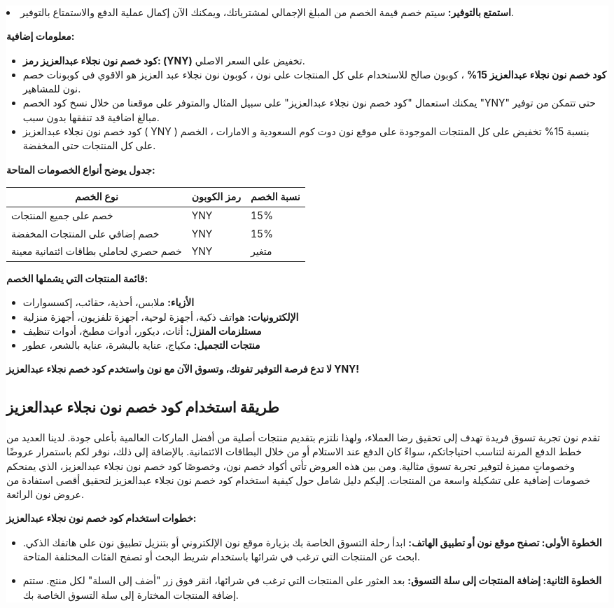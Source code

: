 <li><strong>استمتع بالتوفير:</strong> سيتم خصم قيمة الخصم من المبلغ الإجمالي لمشترياتك، ويمكنك الآن إكمال عملية الدفع والاستمتاع بالتوفير.</li>
</ol>
<p><strong>معلومات إضافية:</strong></p>
<ul>
<li><strong>كود خصم نون نجلاء عبدالعزيز رمز: (YNY)</strong> تخفيض على السعر الاصلي.</li>
<li><strong>كود خصم نون نجلاء عبدالعزيز 15%</strong> ، كوبون صالح للاستخدام على كل المنتجات على نون ، كوبون نون نجلاء عبد العزيز هو الاقوي فى كوبونات خصم نون للمشاهير.</li>
<li>يمكنك استعمال "كود خصم نون نجلاء عبدالعزيز" على سبيل المثال والمتوفر على موقعنا من خلال نسخ كود الخصم "YNY" حتى تتمكن من توفير مبالغ اضافية قد تنفقها بدون سبب.</li>
<li>كود خصم نون نجلاء عبدالعزيز ( YNY ) بنسبة 15% تخفيض على كل المنتجات الموجودة على موقع نون دوت كوم السعودية و الامارات ، الخصم على كل المنتجات حتى المخفضة.</li>
</ul>
<p><strong>جدول يوضح أنواع الخصومات المتاحة:</strong></p>
<table>
<thead>
<tr>
<th>نوع الخصم</th>
<th>رمز الكوبون</th>
<th>نسبة الخصم</th>
</tr>
</thead>
<tbody>
<tr>
<td>خصم على جميع المنتجات</td>
<td>YNY</td>
<td>15%</td>
</tr>
<tr>
<td>خصم إضافي على المنتجات المخفضة</td>
<td>YNY</td>
<td>15%</td>
</tr>
<tr>
<td>خصم حصري لحاملي بطاقات ائتمانية معينة</td>
<td>YNY</td>
<td>متغير</td>
</tr>
</tbody>
</table>
<p><strong>قائمة المنتجات التي يشملها الخصم:</strong></p>
<ul>
<li><strong>الأزياء:</strong> ملابس، أحذية، حقائب، إكسسوارات</li>
<li><strong>الإلكترونيات:</strong> هواتف ذكية، أجهزة لوحية، أجهزة تلفزيون، أجهزة منزلية</li>
<li><strong>مستلزمات المنزل:</strong> أثاث، ديكور، أدوات مطبخ، أدوات تنظيف</li>
<li><strong>منتجات التجميل:</strong> مكياج، عناية بالبشرة، عناية بالشعر، عطور</li>
</ul>
<p><strong>لا تدع فرصة التوفير تفوتك، وتسوق الآن مع نون واستخدم كود خصم نجلاء عبدالعزيز YNY!</strong></p>
<h2 id="">طريقة استخدام كود خصم نون نجلاء عبدالعزيز</h2>
<p>تقدم نون تجربة تسوق فريدة تهدف إلى تحقيق رضا العملاء، ولهذا نلتزم بتقديم منتجات أصلية من أفضل الماركات العالمية بأعلى جودة. لدينا العديد من خطط الدفع المرنة لتناسب احتياجاتكم، سواءً كان الدفع عند الاستلام أو من خلال البطاقات الائتمانية. بالإضافة إلى ذلك، نوفر لكم باستمرار عروضًا وخصوماتٍ مميزة لتوفير تجربة تسوق مثالية. ومن بين هذه العروض تأتي أكواد خصم نون، وخصوصًا كود خصم نون نجلاء عبدالعزيز، الذي يمنحكم خصومات إضافية على تشكيلة واسعة من المنتجات. إليكم دليل شامل حول كيفية استخدام كود خصم نون نجلاء عبدالعزيز لتحقيق أقصى استفادة من عروض نون الرائعة.</p>
<p><strong>خطوات استخدام كود خصم نون نجلاء عبدالعزيز:</strong></p>
<ul>
<li><p><strong>الخطوة الأولى: تصفح موقع نون أو تطبيق الهاتف:</strong> ابدأ رحلة التسوق الخاصة بك بزيارة موقع نون الإلكتروني أو بتنزيل تطبيق نون على هاتفك الذكي. ابحث عن المنتجات التي ترغب في شرائها باستخدام شريط البحث أو تصفح الفئات المختلفة المتاحة.</p></li>
<li><p><strong>الخطوة الثانية: إضافة المنتجات إلى سلة التسوق:</strong> بعد العثور على المنتجات التي ترغب في شرائها، انقر فوق زر "أضف إلى السلة" لكل منتج. ستتم إضافة المنتجات المختارة إلى سلة التسوق الخاصة بك.</p></li>